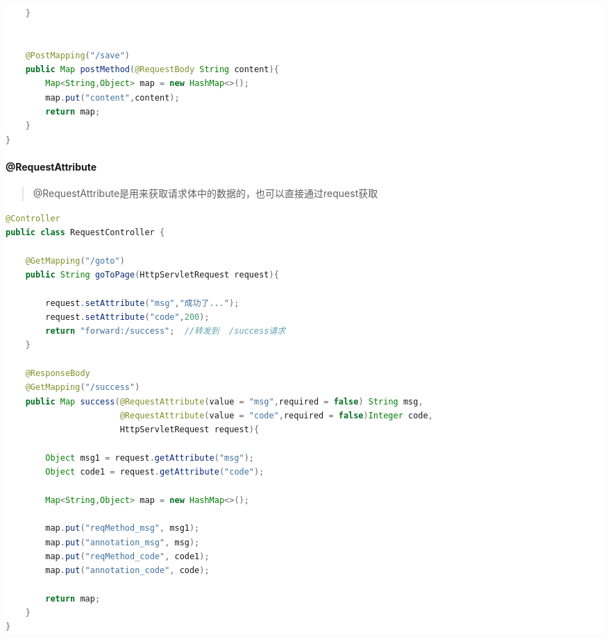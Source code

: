 ```java
    }


    @PostMapping("/save")
    public Map postMethod(@RequestBody String content){
        Map<String,Object> map = new HashMap<>();
        map.put("content",content);
        return map;
    }
}
```



 

#### @RequestAttribute

> @RequestAttribute是用来获取请求体中的数据的，也可以直接通过request获取

```java
@Controller
public class RequestController {

    @GetMapping("/goto")
    public String goToPage(HttpServletRequest request){

        request.setAttribute("msg","成功了...");
        request.setAttribute("code",200);
        return "forward:/success";  //转发到  /success请求
    }

    @ResponseBody
    @GetMapping("/success")
    public Map success(@RequestAttribute(value = "msg",required = false) String msg,
                       @RequestAttribute(value = "code",required = false)Integer code,
                       HttpServletRequest request){

        Object msg1 = request.getAttribute("msg");
        Object code1 = request.getAttribute("code");

        Map<String,Object> map = new HashMap<>();

        map.put("reqMethod_msg", msg1);
        map.put("annotation_msg", msg);
        map.put("reqMethod_code", code1);
        map.put("annotation_code", code);

        return map;
    }
}
```

